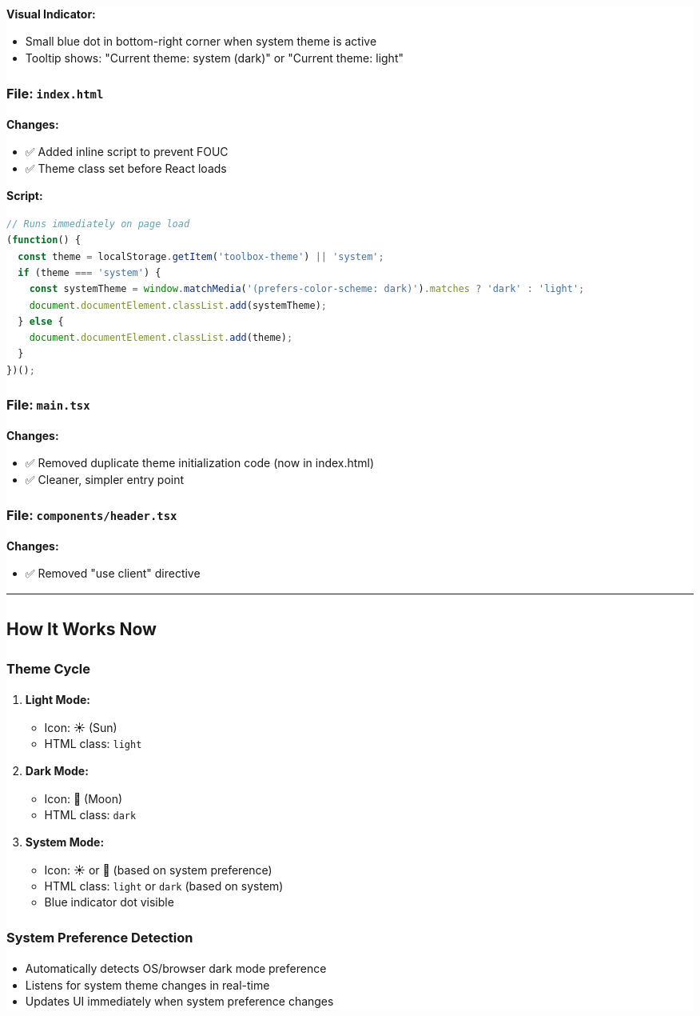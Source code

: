 **Visual Indicator:**
- Small blue dot in bottom-right corner when system theme is active
- Tooltip shows: "Current theme: system (dark)" or "Current theme: light"

### File: `index.html`
**Changes:**
- ✅ Added inline script to prevent FOUC
- ✅ Theme class set before React loads

**Script:**
```javascript
// Runs immediately on page load
(function() {
  const theme = localStorage.getItem('toolbox-theme') || 'system';
  if (theme === 'system') {
    const systemTheme = window.matchMedia('(prefers-color-scheme: dark)').matches ? 'dark' : 'light';
    document.documentElement.classList.add(systemTheme);
  } else {
    document.documentElement.classList.add(theme);
  }
})();
```

### File: `main.tsx`
**Changes:**
- ✅ Removed duplicate theme initialization code (now in index.html)
- ✅ Cleaner, simpler entry point

### File: `components/header.tsx`
**Changes:**
- ✅ Removed "use client" directive

---

## How It Works Now

### Theme Cycle
1. **Light Mode:** 
   - Icon: ☀️ (Sun)
   - HTML class: `light`
   
2. **Dark Mode:**
   - Icon: 🌙 (Moon)
   - HTML class: `dark`
   
3. **System Mode:**
   - Icon: ☀️ or 🌙 (based on system preference)
   - HTML class: `light` or `dark` (based on system)
   - Blue indicator dot visible

### System Preference Detection
- Automatically detects OS/browser dark mode preference
- Listens for system theme changes in real-time
- Updates UI immediately when system preference changes
